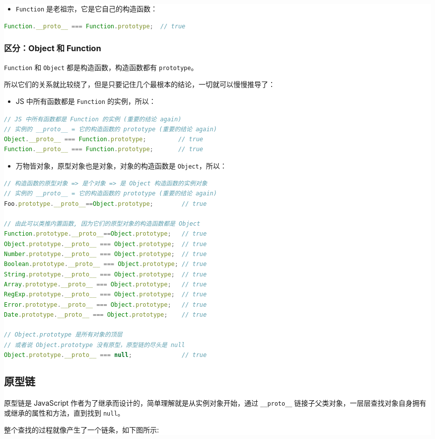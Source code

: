 * `Function` 是老祖宗，它是它自己的构造函数：

```javascript
Function.__proto__ === Function.prototype;  // true
```

### 区分：Object 和 Function

`Function` 和 `Object` 都是构造函数，构造函数都有 `prototype`。

所以它们的关系就比较绕了，但是只要记住几个最根本的结论，一切就可以慢慢推导了：

* JS 中所有函数都是 `Function` 的实例，所以：

```javascript
// JS 中所有函数都是 Function 的实例 (重要的结论 again)
// 实例的 __proto__ = 它的构造函数的 prototype (重要的结论 again)
Object.__proto__ === Function.prototype;         // true
Function.__proto__ === Function.prototype;       // true
```

* 万物皆对象，原型对象也是对象，对象的构造函数是 `Object`，所以：

```javascript
// 构造函数的原型对象 => 是个对象 => 是 Object 构造函数的实例对象
// 实例的 __proto__ = 它的构造函数的 prototype (重要的结论 again)
Foo.prototype.__proto__==Object.prototype;        // true

// 由此可以类推内置函数, 因为它们的原型对象的构造函数都是 Object
Function.prototype.__proto__==Object.prototype;   // true
Object.prototype.__proto__ === Object.prototype;  // true
Number.prototype.__proto__ === Object.prototype;  // true
Boolean.prototype.__proto__ === Object.prototype; // true
String.prototype.__proto__ === Object.prototype;  // true
Array.prototype.__proto__ === Object.prototype;   // true
RegExp.prototype.__proto__ === Object.prototype;  // true
Error.prototype.__proto__ === Object.prototype;   // true
Date.prototype.__proto__ === Object.prototype;    // true

// Object.prototype 是所有对象的顶层
// 或者说 Object.prototype 没有原型，原型链的尽头是 null
Object.prototype.__proto__ === null;              // true
```

## 原型链

原型链是 JavaScript 作者为了继承而设计的，简单理解就是从实例对象开始，通过 `__proto__` 链接子父类对象，一层层查找对象自身拥有或继承的属性和方法，直到找到 `null`。

整个查找的过程就像产生了一个链条，如下图所示:

<div style="text-align: center;">